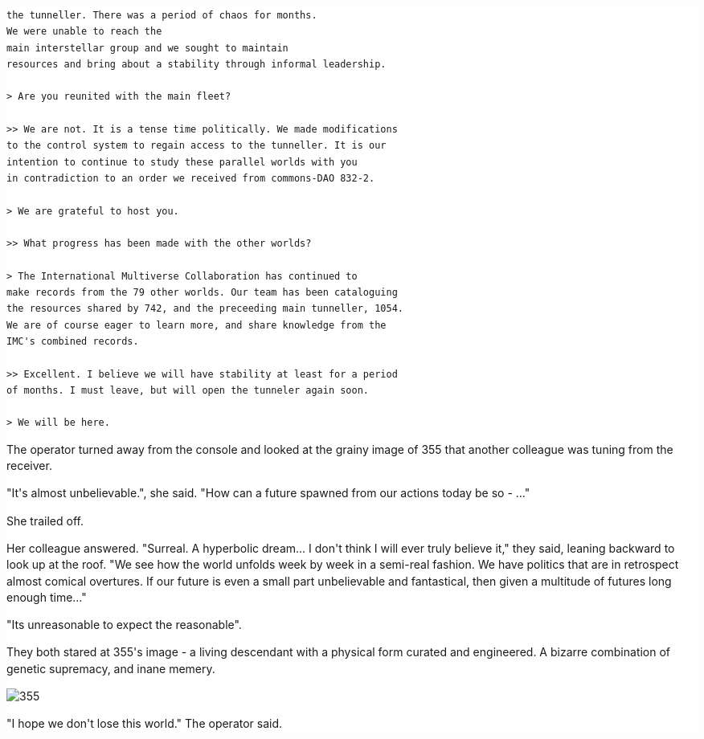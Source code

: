 ```
the tunneller. There was a period of chaos for months.
We were unable to reach the
main interstellar group and we sought to maintain
resources and bring about a stability through informal leadership.

> Are you reunited with the main fleet?

>> We are not. It is a tense time politically. We made modifications
to the control system to regain access to the tunneller. It is our
intention to continue to study these parallel worlds with you
in contradiction to an order we received from commons-DAO 832-2.

> We are grateful to host you.

>> What progress has been made with the other worlds?

> The International Multiverse Collaboration has continued to
make records from the 79 other worlds. Our team has been cataloguing
the resources shared by 742, and the preceeding main tunneller, 1054.
We are of course eager to learn more, and share knowledge from the
IMC's combined records.

>> Excellent. I believe we will have stability at least for a period
of months. I must leave, but will open the tunneler again soon.

> We will be here.
```
The operator turned away from the console and looked at the grainy
image of 355 that another colleague was tuning from the receiver.

"It's almost unbelievable.", she said. "How can a future spawned
from our actions today be so - ..."

She trailed off.

Her colleague answered. "Surreal. A hyperbolic dream... I don't think
I will ever truly believe it," they said, leaning backward to look up
at the roof. "We see how the world unfolds week by week in a
semi-real fashion. We have politics that are in retrospect almost
comical overtures.
If our future is even a small part unbelievable
and fantastical, then given a multitude of futures long enough
time..."

"Its unreasonable to expect the reasonable".

They both stared at 355's image - a living descendant with a physical
form curated and engineered. A bizarre combination of genetic
supremacy, and inane memery.

![355](https://ipfs.io/ipfs/QmV7vA888YVzmhL2epitCobSZxSFSAjTaa1r5CWqe5YM2k/gactans/355.jpg)

"I hope we don't lose this world." The operator said.
